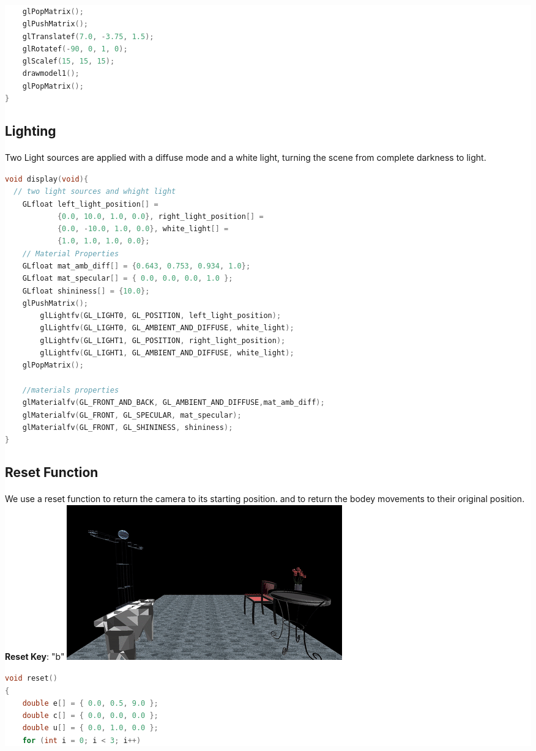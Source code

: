 ```c++
    glPopMatrix();
    glPushMatrix();
    glTranslatef(7.0, -3.75, 1.5);
    glRotatef(-90, 0, 1, 0);
    glScalef(15, 15, 15);
    drawmodel1();
    glPopMatrix();
}
```
## Lighting 
Two Light sources are applied with a diffuse mode and a white light, turning the scene from complete darkness to light.
```c++
void display(void){
  // two light sources and whight light
    GLfloat left_light_position[] =
            {0.0, 10.0, 1.0, 0.0}, right_light_position[] =
            {0.0, -10.0, 1.0, 0.0}, white_light[] =
            {1.0, 1.0, 1.0, 0.0};
    // Material Properties
    GLfloat mat_amb_diff[] = {0.643, 0.753, 0.934, 1.0};
    GLfloat mat_specular[] = { 0.0, 0.0, 0.0, 1.0 };
    GLfloat shininess[] = {10.0};
    glPushMatrix();
        glLightfv(GL_LIGHT0, GL_POSITION, left_light_position);
        glLightfv(GL_LIGHT0, GL_AMBIENT_AND_DIFFUSE, white_light);
        glLightfv(GL_LIGHT1, GL_POSITION, right_light_position);
        glLightfv(GL_LIGHT1, GL_AMBIENT_AND_DIFFUSE, white_light);
    glPopMatrix();

    //materials properties
    glMaterialfv(GL_FRONT_AND_BACK, GL_AMBIENT_AND_DIFFUSE,mat_amb_diff);
    glMaterialfv(GL_FRONT, GL_SPECULAR, mat_specular);
    glMaterialfv(GL_FRONT, GL_SHININESS, shininess);
}
```
## Reset Function
We use a reset function to return the camera to its starting position.
and to return the bodey movements to their original position.
**Reset Key**: "b"
![Check GIF](reset.gif)
```c++
void reset()
{
    double e[] = { 0.0, 0.5, 9.0 };
    double c[] = { 0.0, 0.0, 0.0 };
    double u[] = { 0.0, 1.0, 0.0 };
    for (int i = 0; i < 3; i++)
```